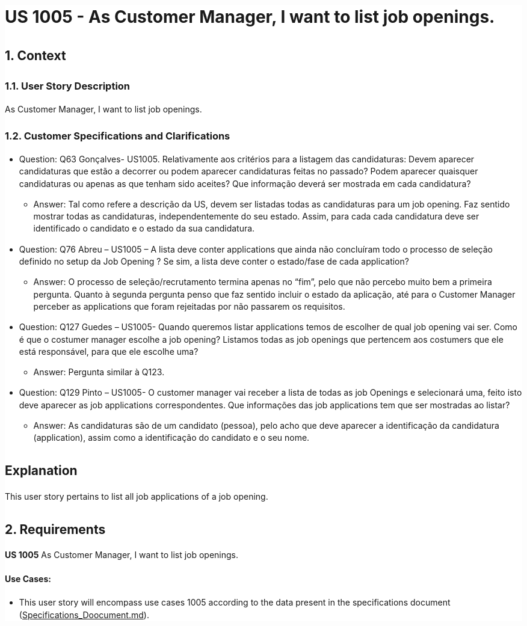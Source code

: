 # US 1005 - As Customer Manager, I want to list job openings.

## 1. Context
### 1.1. User Story Description

As Customer Manager, I want to list job openings.

### 1.2. Customer Specifications and Clarifications


* Question: Q63 Gonçalves- US1005. Relativamente aos critérios para a listagem das candidaturas: Devem aparecer candidaturas que estão a decorrer ou podem aparecer candidaturas feitas no passado? Podem aparecer quaisquer candidaturas ou apenas as que tenham sido aceites? Que informação deverá ser mostrada em cada candidatura?
    * Answer: Tal como refere a descrição da US, devem ser listadas todas as candidaturas para um job opening. Faz sentido mostrar todas as candidaturas, independentemente do seu estado. Assim, para cada cada candidatura deve ser identificado o candidato e o estado da sua candidatura.

* Question: Q76 Abreu – US1005 – A lista deve conter applications que ainda não concluíram todo o processo de seleção definido no setup da Job Opening ? Se sim, a lista deve conter o estado/fase de cada application?
  * Answer: O processo de seleção/recrutamento termina apenas no “fim”, pelo que não percebo muito bem a primeira pergunta. Quanto à segunda pergunta penso que faz sentido incluir o estado da aplicação, até para o Customer Manager perceber as applications que foram rejeitadas por não passarem os requisitos.

* Question: Q127 Guedes – US1005- Quando queremos listar applications temos de escolher de qual job opening vai ser. Como é que o costumer manager escolhe a job opening? Listamos todas as job openings que pertencem aos costumers que ele está responsável, para que ele escolhe uma?
  * Answer: Pergunta similar à Q123.
  
* Question: Q129 Pinto – US1005- O customer manager vai receber a lista de todas as job Openings e selecionará uma, feito isto deve aparecer as job applications correspondentes. Que informações das job applications tem que ser mostradas ao listar?
  * Answer: As candidaturas são de um candidato (pessoa), pelo acho que deve aparecer a identificação da candidatura (application), assim como a identificação do candidato e o seu nome.

## Explanation

This user story pertains to list all job applications of a job opening.


## 2. Requirements

**US 1005** As Customer Manager, I want to list job openings.

#### Use Cases:

* This user story will encompass use cases 1005 according to the data present in the specifications document
  ([Specifications_Doocument.md](..%2F..%2FGeneral%20Documentation%2FUse%20Case%20Diagram%2FSpecifications_Doocument.md)).
